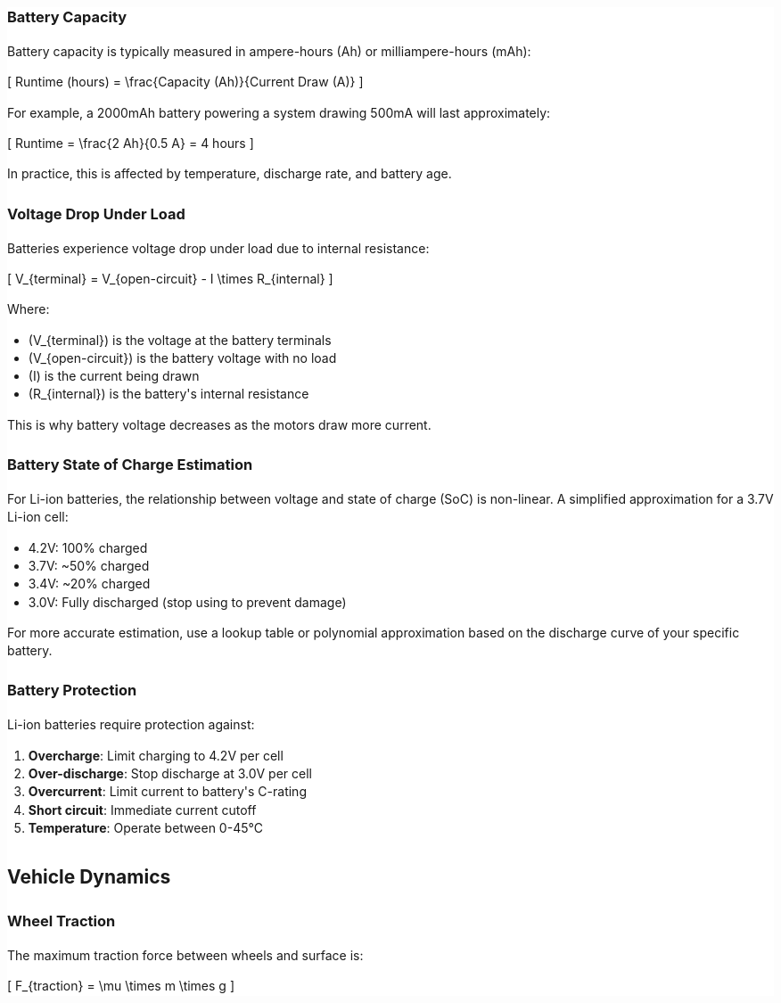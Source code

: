 ### Battery Capacity

Battery capacity is typically measured in ampere-hours (Ah) or milliampere-hours (mAh):

\[ Runtime (hours) = \frac{Capacity (Ah)}{Current Draw (A)} \]

For example, a 2000mAh battery powering a system drawing 500mA will last approximately:

\[ Runtime = \frac{2 Ah}{0.5 A} = 4 hours \]

In practice, this is affected by temperature, discharge rate, and battery age.

### Voltage Drop Under Load

Batteries experience voltage drop under load due to internal resistance:

\[ V_{terminal} = V_{open-circuit} - I \times R_{internal} \]

Where:
- \(V_{terminal}\) is the voltage at the battery terminals
- \(V_{open-circuit}\) is the battery voltage with no load
- \(I\) is the current being drawn
- \(R_{internal}\) is the battery's internal resistance

This is why battery voltage decreases as the motors draw more current.

### Battery State of Charge Estimation

For Li-ion batteries, the relationship between voltage and state of charge (SoC) is non-linear. A simplified approximation for a 3.7V Li-ion cell:

- 4.2V: 100% charged
- 3.7V: ~50% charged
- 3.4V: ~20% charged
- 3.0V: Fully discharged (stop using to prevent damage)

For more accurate estimation, use a lookup table or polynomial approximation based on the discharge curve of your specific battery.

### Battery Protection

Li-ion batteries require protection against:

1. **Overcharge**: Limit charging to 4.2V per cell
2. **Over-discharge**: Stop discharge at 3.0V per cell
3. **Overcurrent**: Limit current to battery's C-rating
4. **Short circuit**: Immediate current cutoff
5. **Temperature**: Operate between 0-45°C

## Vehicle Dynamics

### Wheel Traction

The maximum traction force between wheels and surface is:

\[ F_{traction} = \mu \times m \times g \]
